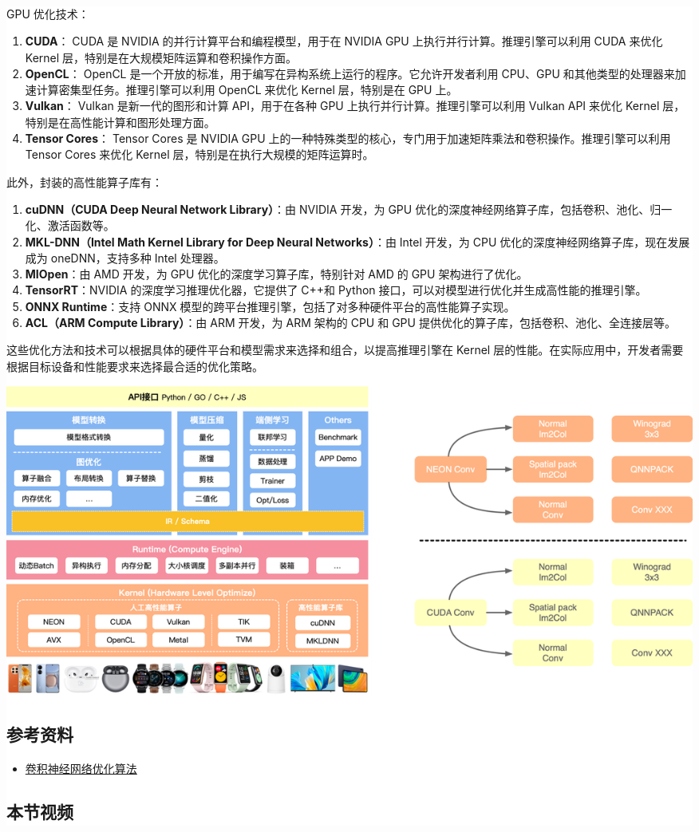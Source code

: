 GPU 优化技术：

1. **CUDA**： CUDA 是 NVIDIA 的并行计算平台和编程模型，用于在 NVIDIA GPU 上执行并行计算。推理引擎可以利用 CUDA 来优化 Kernel 层，特别是在大规模矩阵运算和卷积操作方面。
2. **OpenCL**： OpenCL 是一个开放的标准，用于编写在异构系统上运行的程序。它允许开发者利用 CPU、GPU 和其他类型的处理器来加速计算密集型任务。推理引擎可以利用 OpenCL 来优化 Kernel 层，特别是在 GPU 上。
3. **Vulkan**： Vulkan 是新一代的图形和计算 API，用于在各种 GPU 上执行并行计算。推理引擎可以利用 Vulkan API 来优化 Kernel 层，特别是在高性能计算和图形处理方面。
4. **Tensor Cores**： Tensor Cores 是 NVIDIA GPU 上的一种特殊类型的核心，专门用于加速矩阵乘法和卷积操作。推理引擎可以利用 Tensor Cores 来优化 Kernel 层，特别是在执行大规模的矩阵运算时。

此外，封装的高性能算子库有：

1. **cuDNN（CUDA Deep Neural Network Library）**：由 NVIDIA 开发，为 GPU 优化的深度神经网络算子库，包括卷积、池化、归一化、激活函数等。
2. **MKL-DNN（Intel Math Kernel Library for Deep Neural Networks）**：由 Intel 开发，为 CPU 优化的深度神经网络算子库，现在发展成为 oneDNN，支持多种 Intel 处理器。
3. **MIOpen**：由 AMD 开发，为 GPU 优化的深度学习算子库，特别针对 AMD 的 GPU 架构进行了优化。
4. **TensorRT**：NVIDIA 的深度学习推理优化器，它提供了 C++和 Python 接口，可以对模型进行优化并生成高性能的推理引擎。
5. **ONNX Runtime**：支持 ONNX 模型的跨平台推理引擎，包括了对多种硬件平台的高性能算子实现。
6. **ACL（ARM Compute Library）**：由 ARM 开发，为 ARM 架构的 CPU 和 GPU 提供优化的算子库，包括卷积、池化、全连接层等。

这些优化方法和技术可以根据具体的硬件平台和模型需求来选择和组合，以提高推理引擎在 Kernel 层的性能。在实际应用中，开发者需要根据目标设备和性能要求来选择最合适的优化策略。

![Im2Col_15](images/02.im2col15.png "Im2Col_15") 

## 参考资料

- [卷积神经网络优化算法](https://zhenhuaw.me/blog/2019/convolution-neural-networks-optimization.html)

## 本节视频

<html>
<iframe src="https://www.bilibili.com/video/BV1Ys4y1o7XW/?spm_id_from=333.788&vd_source=096daa038c279ccda6e4f8c5eea82de7" width="100%" height="500" scrolling="no" border="0" frameborder="no" framespacing="0" allowfullscreen="true"> </iframe>
</html>
